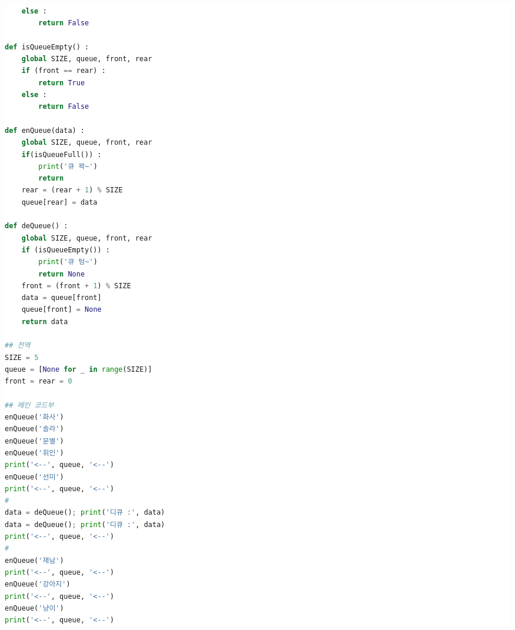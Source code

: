 ```python
    else :
        return False

def isQueueEmpty() :
    global SIZE, queue, front, rear
    if (front == rear) :
        return True
    else :
        return False

def enQueue(data) :
    global SIZE, queue, front, rear
    if(isQueueFull()) :
        print('큐 꽉~')
        return
    rear = (rear + 1) % SIZE
    queue[rear] = data

def deQueue() :
    global SIZE, queue, front, rear
    if (isQueueEmpty()) :
        print('큐 텅~')
        return None
    front = (front + 1) % SIZE
    data = queue[front]
    queue[front] = None
    return data

## 전역
SIZE = 5
queue = [None for _ in range(SIZE)]
front = rear = 0

## 메인 코드부
enQueue('화사')
enQueue('솔라')
enQueue('문별')
enQueue('휘인')
print('<--', queue, '<--')
enQueue('선미')
print('<--', queue, '<--')
#
data = deQueue(); print('디큐 :', data)
data = deQueue(); print('디큐 :', data)
print('<--', queue, '<--')
#
enQueue('재남')
print('<--', queue, '<--')
enQueue('강아지')
print('<--', queue, '<--')
enQueue('냥이')
print('<--', queue, '<--')
```

